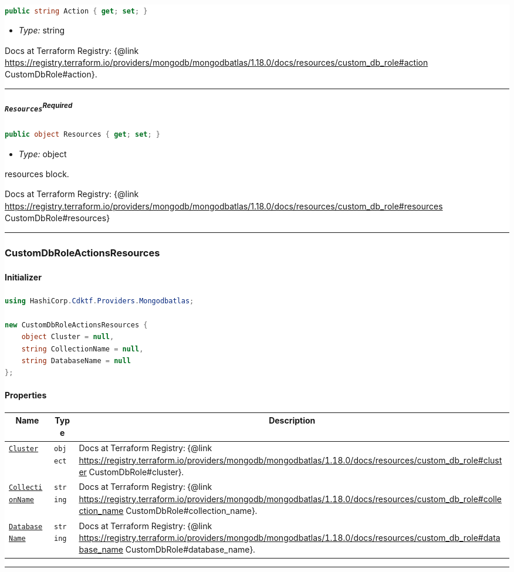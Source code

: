 ```csharp
public string Action { get; set; }
```

- *Type:* string

Docs at Terraform Registry: {@link https://registry.terraform.io/providers/mongodb/mongodbatlas/1.18.0/docs/resources/custom_db_role#action CustomDbRole#action}.

---

##### `Resources`<sup>Required</sup> <a name="Resources" id="@cdktf/provider-mongodbatlas.customDbRole.CustomDbRoleActions.property.resources"></a>

```csharp
public object Resources { get; set; }
```

- *Type:* object

resources block.

Docs at Terraform Registry: {@link https://registry.terraform.io/providers/mongodb/mongodbatlas/1.18.0/docs/resources/custom_db_role#resources CustomDbRole#resources}

---

### CustomDbRoleActionsResources <a name="CustomDbRoleActionsResources" id="@cdktf/provider-mongodbatlas.customDbRole.CustomDbRoleActionsResources"></a>

#### Initializer <a name="Initializer" id="@cdktf/provider-mongodbatlas.customDbRole.CustomDbRoleActionsResources.Initializer"></a>

```csharp
using HashiCorp.Cdktf.Providers.Mongodbatlas;

new CustomDbRoleActionsResources {
    object Cluster = null,
    string CollectionName = null,
    string DatabaseName = null
};
```

#### Properties <a name="Properties" id="Properties"></a>

| **Name** | **Type** | **Description** |
| --- | --- | --- |
| <code><a href="#@cdktf/provider-mongodbatlas.customDbRole.CustomDbRoleActionsResources.property.cluster">Cluster</a></code> | <code>object</code> | Docs at Terraform Registry: {@link https://registry.terraform.io/providers/mongodb/mongodbatlas/1.18.0/docs/resources/custom_db_role#cluster CustomDbRole#cluster}. |
| <code><a href="#@cdktf/provider-mongodbatlas.customDbRole.CustomDbRoleActionsResources.property.collectionName">CollectionName</a></code> | <code>string</code> | Docs at Terraform Registry: {@link https://registry.terraform.io/providers/mongodb/mongodbatlas/1.18.0/docs/resources/custom_db_role#collection_name CustomDbRole#collection_name}. |
| <code><a href="#@cdktf/provider-mongodbatlas.customDbRole.CustomDbRoleActionsResources.property.databaseName">DatabaseName</a></code> | <code>string</code> | Docs at Terraform Registry: {@link https://registry.terraform.io/providers/mongodb/mongodbatlas/1.18.0/docs/resources/custom_db_role#database_name CustomDbRole#database_name}. |

---
